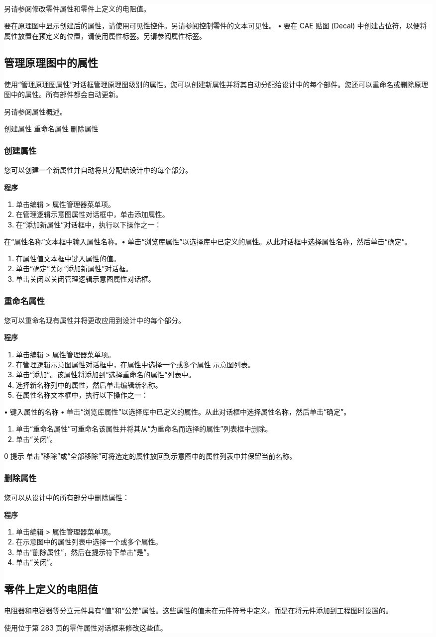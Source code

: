 另请参阅修改零件属性和零件上定义的电阻值。

要在原理图中显示创建后的属性，请使用可见性控件。另请参阅控制零件的文本可见性。
• 要在 CAE 贴图 (Decal) 中创建占位符，以便将属性放置在预定义的位置，请使用属性标签。另请参阅属性标签。

## 管理原理图中的属性

使用“管理原理图属性”对话框管理原理图级别的属性。您可以创建新属性并将其自动分配给设计中的每个部件。您还可以重命名或删除原理图中的属性。所有部件都会自动更新。

另请参阅属性概述。

创建属性 重命名属性 删除属性

### 创建属性

您可以创建一个新属性并自动将其分配给设计中的每个部分。

**程序**

1. 单击编辑 \> 属性管理器菜单项。
2. 在管理逻辑示意图属性对话框中，单击添加属性。
3. 在“添加新属性”对话框中，执行以下操作之一：

在“属性名称”文本框中输入属性名称。• 单击“浏览库属性”以选择库中已定义的属性。从此对话框中选择属性名称，然后单击“确定”。

1. 在属性值文本框中键入属性的值。
2. 单击“确定”关闭“添加新属性”对话框。
3. 单击关闭以关闭管理逻辑示意图属性对话框。

### 重命名属性

您可以重命名现有属性并将更改应用到设计中的每个部分。

**程序**

1. 单击编辑 \> 属性管理器菜单项。
2. 在管理逻辑示意图属性对话框中，在属性中选择一个或多个属性
示意图列表。
3. 单击“添加”。该属性将添加到“选择重命名的属性”列表中。
4. 选择新名称列中的属性，然后单击编辑新名称。
5. 在属性名称文本框中，执行以下操作之一：

• 键入属性的名称
• 单击“浏览库属性”以选择库中已定义的属性。从此对话框中选择属性名称，然后单击“确定”。

1. 单击“重命名属性”可重命名该属性并将其从“为重命名而选择的属性”列表框中删除。
2. 单击“关闭”。

0 提示 单击“移除”或“全部移除”可将选定的属性放回到示意图中的属性列表中并保留当前名称。

### 删除属性

您可以从设计中的所有部分中删除属性：

**程序**

1. 单击编辑 \> 属性管理器菜单项。
2. 在示意图中的属性列表中选择一个或多个属性。
3. 单击“删除属性”，然后在提示符下单击“是”。
4. 单击“关闭”。

## 零件上定义的电阻值

电阻器和电容器等分立元件具有“值”和“公差”属性。这些属性的值未在元件符号中定义，而是在将元件添加到工程图时设置的。

使用位于第 283 页的零件属性对话框来修改这些值。

